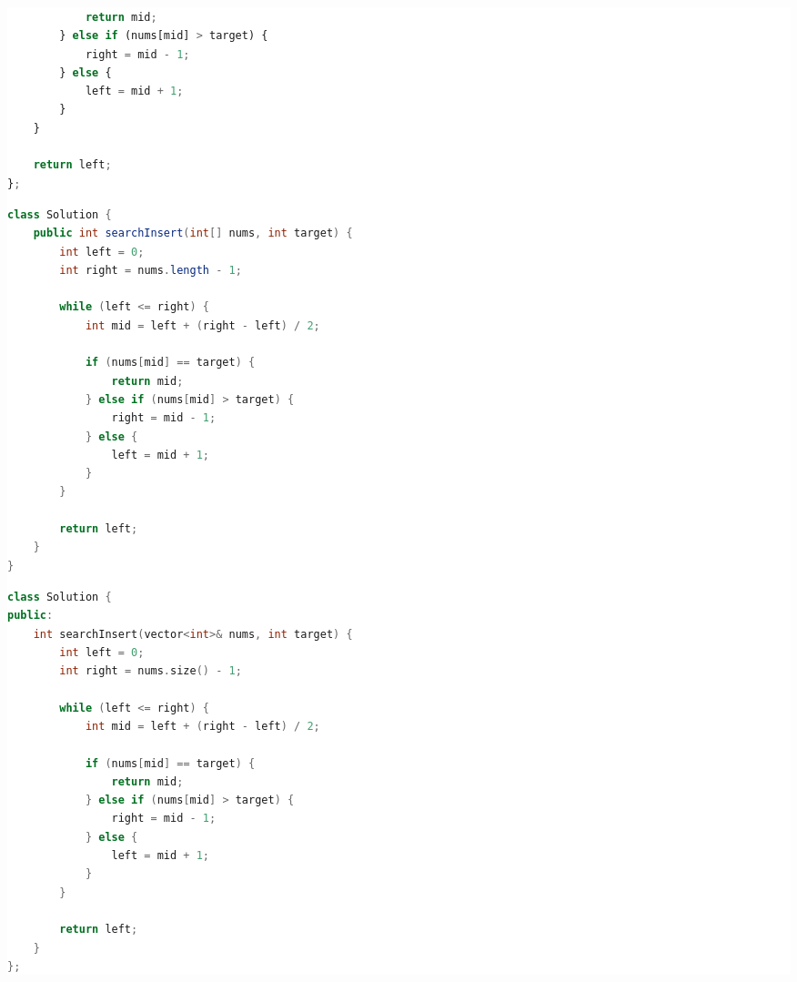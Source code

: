 ```javascript
            return mid;
        } else if (nums[mid] > target) {
            right = mid - 1;
        } else {
            left = mid + 1;
        }
    }

    return left;    
};
```
```java
class Solution {
    public int searchInsert(int[] nums, int target) {
        int left = 0;
        int right = nums.length - 1;

        while (left <= right) {
            int mid = left + (right - left) / 2;

            if (nums[mid] == target) {
                return mid;
            } else if (nums[mid] > target) {
                right = mid - 1;
            } else {
                left = mid + 1;
            }
        }

        return left;        
    }
}
```
```cpp
class Solution {
public:
    int searchInsert(vector<int>& nums, int target) {
        int left = 0;
        int right = nums.size() - 1;

        while (left <= right) {
            int mid = left + (right - left) / 2;

            if (nums[mid] == target) {
                return mid;
            } else if (nums[mid] > target) {
                right = mid - 1;
            } else {
                left = mid + 1;
            }
        }

        return left;        
    }
};
```
